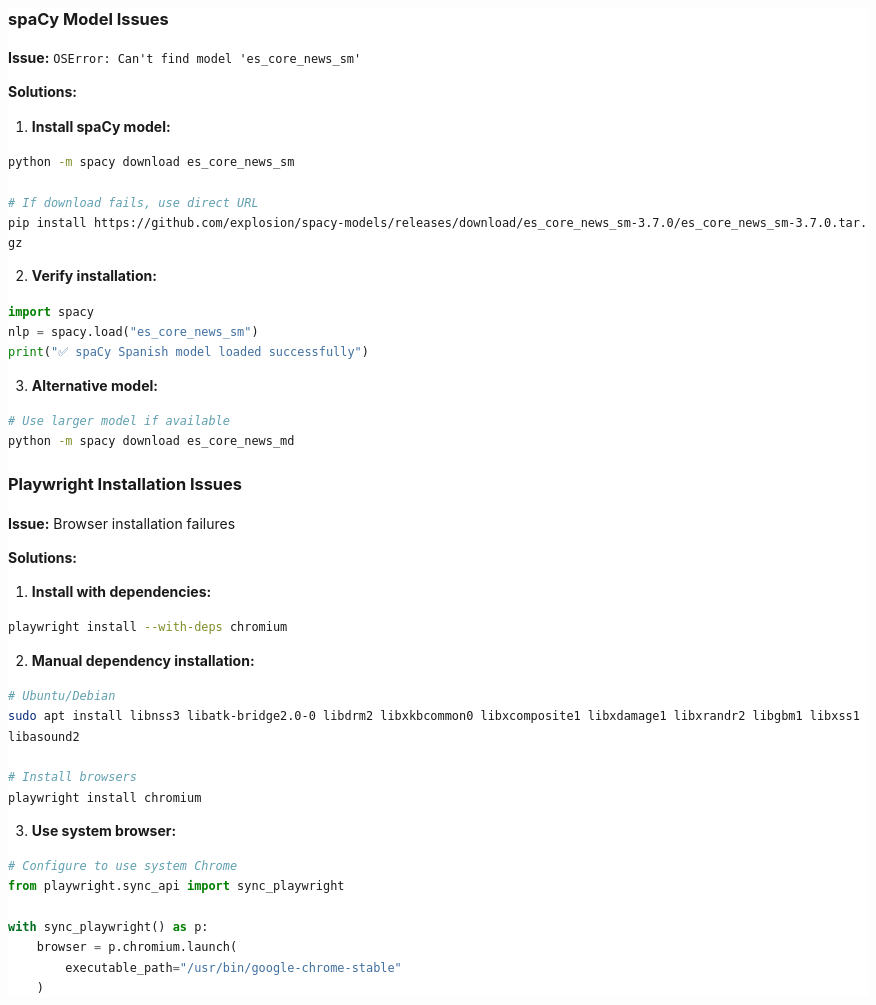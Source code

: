 ### spaCy Model Issues

**Issue:** `OSError: Can't find model 'es_core_news_sm'`

**Solutions:**

1. **Install spaCy model:**
```bash
python -m spacy download es_core_news_sm

# If download fails, use direct URL
pip install https://github.com/explosion/spacy-models/releases/download/es_core_news_sm-3.7.0/es_core_news_sm-3.7.0.tar.gz
```

2. **Verify installation:**
```python
import spacy
nlp = spacy.load("es_core_news_sm")
print("✅ spaCy Spanish model loaded successfully")
```

3. **Alternative model:**
```bash
# Use larger model if available
python -m spacy download es_core_news_md
```

### Playwright Installation Issues

**Issue:** Browser installation failures

**Solutions:**

1. **Install with dependencies:**
```bash
playwright install --with-deps chromium
```

2. **Manual dependency installation:**
```bash
# Ubuntu/Debian
sudo apt install libnss3 libatk-bridge2.0-0 libdrm2 libxkbcommon0 libxcomposite1 libxdamage1 libxrandr2 libgbm1 libxss1 libasound2

# Install browsers
playwright install chromium
```

3. **Use system browser:**
```python
# Configure to use system Chrome
from playwright.sync_api import sync_playwright

with sync_playwright() as p:
    browser = p.chromium.launch(
        executable_path="/usr/bin/google-chrome-stable"
    )
```
